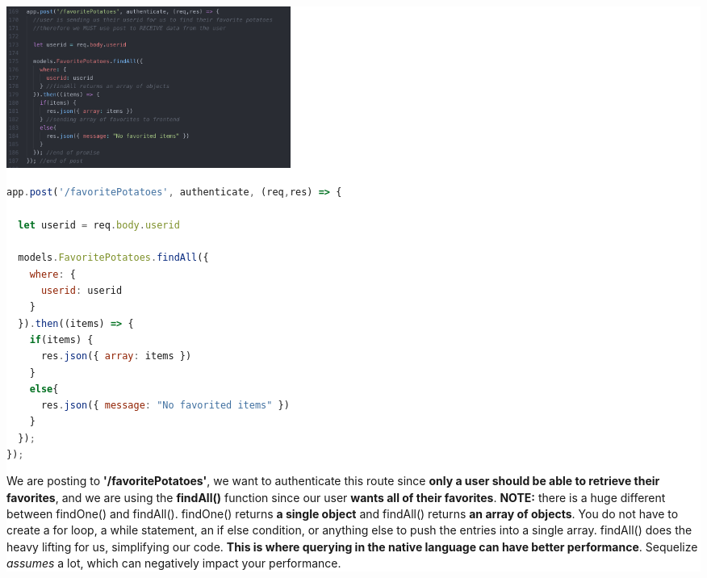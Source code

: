 <img height="200px" src="photos/back-user-favs.png" />

```JavaScript
app.post('/favoritePotatoes', authenticate, (req,res) => {

  let userid = req.body.userid

  models.FavoritePotatoes.findAll({
    where: {
      userid: userid
    } 
  }).then((items) => {
    if(items) {
      res.json({ array: items })
    } 
    else{
      res.json({ message: "No favorited items" })
    }
  }); 
}); 
```
We are posting to **'/favoritePotatoes'**, we want to authenticate this route since **only a user should be able to retrieve their favorites**, and we are using the **findAll()** function since our user **wants all of their favorites**. **NOTE:** there is a huge different between findOne() and findAll(). findOne() returns **a single object** and findAll() returns **an array of objects**. You do not have to create a for loop, a while statement, an if else condition, or anything else to push the entries into a single array. findAll() does the heavy lifting for us, simplifying our code. **This is where querying in the native language can have better performance**. Sequelize *assumes* a lot, which can negatively impact your performance. 
